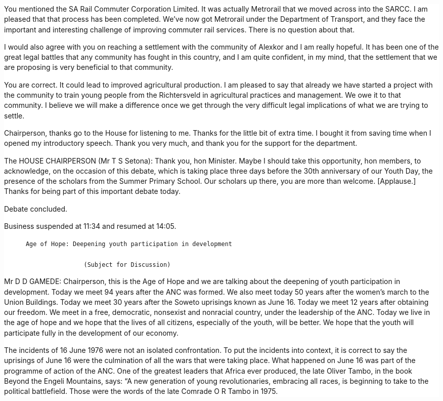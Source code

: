 You mentioned the SA Rail Commuter Corporation Limited. It was actually
Metrorail that we moved across into the SARCC. I am pleased that that
process has been completed. We’ve now got Metrorail under the Department of
Transport, and they face the important and interesting challenge of
improving commuter rail services. There is no question about that.

I would also agree with you on reaching a settlement with the community of
Alexkor and I am really hopeful. It has been one of the great legal battles
that any community has fought in this country, and I am quite confident, in
my mind, that the settlement that we are proposing is very beneficial to
that community.

You are correct. It could lead to improved agricultural production. I am
pleased to say that already we have started a project with the community to
train young people from the Richtersveld in agricultural practices and
management. We owe it to that community. I believe we will make a
difference once we get through the very difficult legal implications of
what we are trying to settle.

Chairperson, thanks go to the House for listening to me. Thanks for the
little bit of extra time. I bought it from saving time when I opened my
introductory speech. Thank you very much, and thank you for the support for
the department.

The HOUSE CHAIRPERSON (Mr T S Setona): Thank you, hon Minister. Maybe I
should take this opportunity, hon members, to acknowledge, on the occasion
of this debate, which is taking place three days before the 30th
anniversary of our Youth Day, the presence of the scholars from the Summer
Primary School. Our scholars up there, you are more than welcome.
[Applause.] Thanks for being part of this important debate today.

Debate concluded.

Business suspended at 11:34 and resumed at 14:05.

          Age of Hope: Deepening youth participation in development

                          (Subject for Discussion)

Mr D D GAMEDE: Chairperson, this is the Age of Hope and we are talking
about the deepening of youth participation in development. Today we meet 94
years after the ANC was formed. We also meet today 50 years after the
women’s march to the Union Buildings. Today we meet 30 years after the
Soweto uprisings known as June 16. Today we meet 12 years after obtaining
our freedom. We meet in a free, democratic, nonsexist and nonracial
country, under the leadership of the ANC. Today we live in the age of hope
and we hope that the lives of all citizens, especially of the youth, will
be better. We hope that the youth will participate fully in the development
of our economy.

The incidents of 16 June 1976 were not an isolated confrontation. To put
the incidents into context, it is correct to say the uprisings of June 16
were the culmination of all the wars that were taking place. What happened
on June 16 was part of the programme of action of the ANC. One of the
greatest leaders that Africa ever produced, the late Oliver Tambo, in the
book Beyond the Engeli Mountains, says: “A new generation of young
revolutionaries, embracing all races, is beginning to take to the political
battlefield. Those were the words of the late Comrade O R Tambo in 1975.
